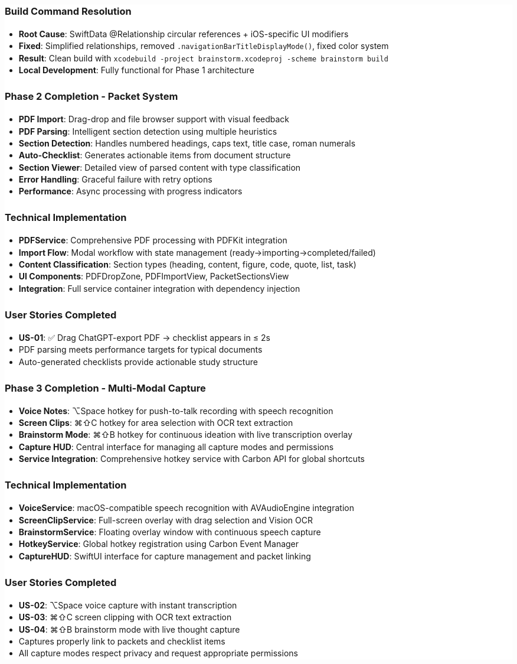 ### Build Command Resolution
- **Root Cause**: SwiftData @Relationship circular references + iOS-specific UI modifiers
- **Fixed**: Simplified relationships, removed `.navigationBarTitleDisplayMode()`, fixed color system
- **Result**: Clean build with `xcodebuild -project brainstorm.xcodeproj -scheme brainstorm build`
- **Local Development**: Fully functional for Phase 1 architecture

### Phase 2 Completion - Packet System
- **PDF Import**: Drag-drop and file browser support with visual feedback
- **PDF Parsing**: Intelligent section detection using multiple heuristics
- **Section Detection**: Handles numbered headings, caps text, title case, roman numerals
- **Auto-Checklist**: Generates actionable items from document structure
- **Section Viewer**: Detailed view of parsed content with type classification
- **Error Handling**: Graceful failure with retry options
- **Performance**: Async processing with progress indicators

### Technical Implementation
- **PDFService**: Comprehensive PDF processing with PDFKit integration
- **Import Flow**: Modal workflow with state management (ready→importing→completed/failed)
- **Content Classification**: Section types (heading, content, figure, code, quote, list, task)
- **UI Components**: PDFDropZone, PDFImportView, PacketSectionsView
- **Integration**: Full service container integration with dependency injection

### User Stories Completed
- **US-01**: ✅ Drag ChatGPT-export PDF → checklist appears in ≤ 2s
- PDF parsing meets performance targets for typical documents
- Auto-generated checklists provide actionable study structure

### Phase 3 Completion - Multi-Modal Capture
- **Voice Notes**: ⌥Space hotkey for push-to-talk recording with speech recognition
- **Screen Clips**: ⌘⇧C hotkey for area selection with OCR text extraction
- **Brainstorm Mode**: ⌘⇧B hotkey for continuous ideation with live transcription overlay
- **Capture HUD**: Central interface for managing all capture modes and permissions
- **Service Integration**: Comprehensive hotkey service with Carbon API for global shortcuts

### Technical Implementation
- **VoiceService**: macOS-compatible speech recognition with AVAudioEngine integration
- **ScreenClipService**: Full-screen overlay with drag selection and Vision OCR
- **BrainstormService**: Floating overlay window with continuous speech capture
- **HotkeyService**: Global hotkey registration using Carbon Event Manager
- **CaptureHUD**: SwiftUI interface for capture management and packet linking

### User Stories Completed
- **US-02**: ⌥Space voice capture with instant transcription
- **US-03**: ⌘⇧C screen clipping with OCR text extraction
- **US-04**: ⌘⇧B brainstorm mode with live thought capture
- Captures properly link to packets and checklist items
- All capture modes respect privacy and request appropriate permissions
